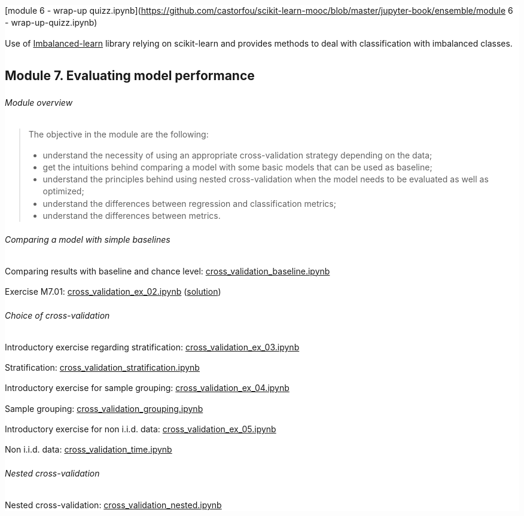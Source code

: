 [module 6 - wrap-up quizz.ipynb](https://github.com/castorfou/scikit-learn-mooc/blob/master/jupyter-book/ensemble/module 6 - wrap-up-quizz.ipynb)



Use of [Imbalanced-learn](https://imbalanced-learn.org/stable/) library relying on scikit-learn and provides methods to deal with classification with imbalanced classes.



## Module 7. Evaluating model performance

###### Module overview

> The objective in the module are the following:
>
> - understand the necessity of using an appropriate cross-validation strategy depending on the data;
> - get the intuitions behind comparing a model with some basic models that can be used as baseline;
> - understand the principles behind using nested cross-validation when the model needs to be evaluated as well as optimized;
> - understand the differences between regression and classification metrics;
> - understand the differences between metrics.

###### Comparing a model with simple baselines

Comparing results with baseline and chance level: [cross_validation_baseline.ipynb](https://github.com/castorfou/scikit-learn-mooc/blob/master/notebooks/cross_validation_baseline.ipynb)

Exercise M7.01: [cross_validation_ex_02.ipynb](https://github.com/castorfou/scikit-learn-mooc/blob/master/notebooks/cross_validation_ex_02.ipynb) ([solution](https://github.com/castorfou/scikit-learn-mooc/blob/master/notebooks/cross_validation_sol_02.ipynb))

###### Choice of cross-validation

Introductory exercise regarding stratification: [cross_validation_ex_03.ipynb](https://github.com/castorfou/scikit-learn-mooc/blob/master/notebooks/cross_validation_ex_03.ipynb) 

Stratification: [cross_validation_stratification.ipynb](https://github.com/castorfou/scikit-learn-mooc/blob/master/notebooks/cross_validation_stratification.ipynb)

Introductory exercise for sample grouping: [cross_validation_ex_04.ipynb](https://github.com/castorfou/scikit-learn-mooc/blob/master/notebooks/cross_validation_ex_04.ipynb) 

Sample grouping: [cross_validation_grouping.ipynb](https://github.com/castorfou/scikit-learn-mooc/blob/master/notebooks/cross_validation_grouping.ipynb)

Introductory exercise for non i.i.d. data:  [cross_validation_ex_05.ipynb](https://github.com/castorfou/scikit-learn-mooc/blob/master/notebooks/cross_validation_ex_05.ipynb) 

Non i.i.d. data:  [cross_validation_time.ipynb](https://github.com/castorfou/scikit-learn-mooc/blob/master/notebooks/cross_validation_time.ipynb) 


###### Nested cross-validation

Nested cross-validation:  [cross_validation_nested.ipynb](https://github.com/castorfou/scikit-learn-mooc/blob/master/notebooks/cross_validation_nested.ipynb) 
